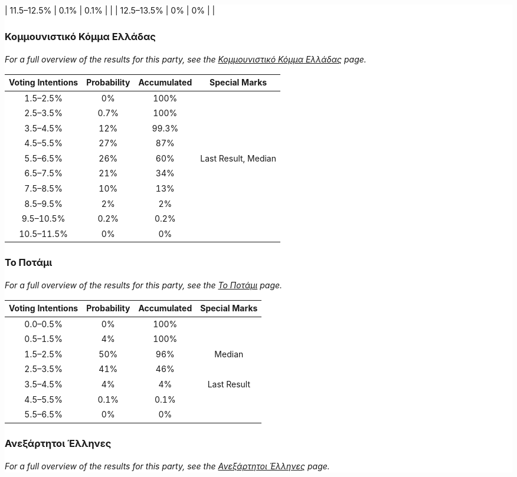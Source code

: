 | 11.5–12.5% | 0.1% | 0.1% |  |
| 12.5–13.5% | 0% | 0% |  |

### Κομμουνιστικό Κόμμα Ελλάδας

*For a full overview of the results for this party, see the [Κομμουνιστικό Κόμμα Ελλάδας](party-κομμουνιστικόκόμμαελλάδας.html) page.*

| Voting Intentions | Probability | Accumulated | Special Marks |
|:-----------------:|:-----------:|:-----------:|:-------------:|
| 1.5–2.5% | 0% | 100% |  |
| 2.5–3.5% | 0.7% | 100% |  |
| 3.5–4.5% | 12% | 99.3% |  |
| 4.5–5.5% | 27% | 87% |  |
| 5.5–6.5% | 26% | 60% | Last Result, Median |
| 6.5–7.5% | 21% | 34% |  |
| 7.5–8.5% | 10% | 13% |  |
| 8.5–9.5% | 2% | 2% |  |
| 9.5–10.5% | 0.2% | 0.2% |  |
| 10.5–11.5% | 0% | 0% |  |

### Το Ποτάμι

*For a full overview of the results for this party, see the [Το Ποτάμι](party-τοποτάμι.html) page.*

| Voting Intentions | Probability | Accumulated | Special Marks |
|:-----------------:|:-----------:|:-----------:|:-------------:|
| 0.0–0.5% | 0% | 100% |  |
| 0.5–1.5% | 4% | 100% |  |
| 1.5–2.5% | 50% | 96% | Median |
| 2.5–3.5% | 41% | 46% |  |
| 3.5–4.5% | 4% | 4% | Last Result |
| 4.5–5.5% | 0.1% | 0.1% |  |
| 5.5–6.5% | 0% | 0% |  |

### Ανεξάρτητοι Έλληνες

*For a full overview of the results for this party, see the [Ανεξάρτητοι Έλληνες](party-ανεξάρτητοιέλληνες.html) page.*
